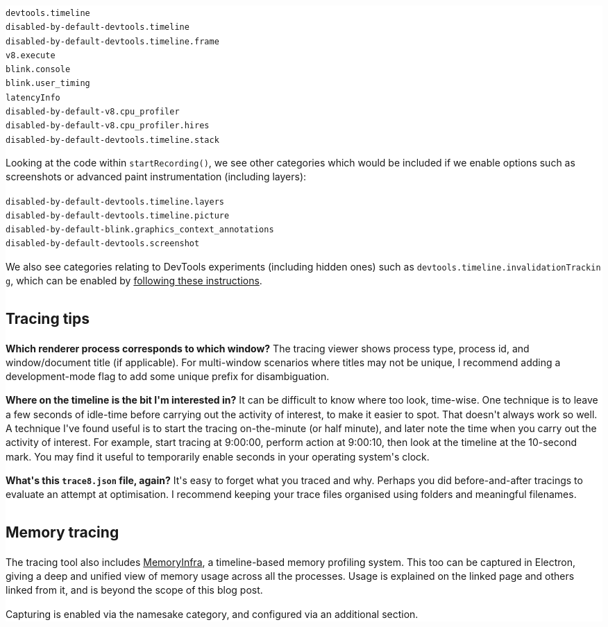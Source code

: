 ~~~plaintext
devtools.timeline
disabled-by-default-devtools.timeline
disabled-by-default-devtools.timeline.frame
v8.execute
blink.console
blink.user_timing
latencyInfo
disabled-by-default-v8.cpu_profiler
disabled-by-default-v8.cpu_profiler.hires
disabled-by-default-devtools.timeline.stack
~~~

Looking at the code within `startRecording()`, we see other categories which would be included if we enable options such as screenshots or advanced paint instrumentation (including layers):

~~~plaintext
disabled-by-default-devtools.timeline.layers
disabled-by-default-devtools.timeline.picture
disabled-by-default-blink.graphics_context_annotations
disabled-by-default-devtools.screenshot
~~~

 We also see categories relating to DevTools experiments (including hidden ones) such as `devtools.timeline.invalidationTracking`, which can be enabled by [following these instructions](https://hackernoon.com/hidden-experimental-features-in-chrome-devtools-2ae93b11b628).


## Tracing tips

**Which renderer process corresponds to which window?** The tracing viewer shows process type, process id, and window/document title (if applicable). For multi-window scenarios where titles may not be unique, I recommend adding a development-mode flag to add some unique prefix for disambiguation.

**Where on the timeline is the bit I'm interested in?** It can be difficult to know where too look, time-wise. One technique is to leave a few seconds of idle-time before carrying out the activity of interest, to make it easier to spot. That doesn't always work so well. A technique I've found useful is to start the tracing on-the-minute (or half minute), and later note the time when you carry out the activity of interest. For example, start tracing at 9:00:00, perform action at 9:00:10, then look at the timeline at the 10-second mark. You may find it useful to temporarily enable seconds in your operating system's clock.

**What's this `trace8.json` file, again?** It's easy to forget what you traced and why. Perhaps you did before-and-after tracings to evaluate an attempt at optimisation. I recommend keeping your trace files organised using folders and meaningful filenames.


## Memory tracing
The tracing tool also includes [MemoryInfra](https://chromium.googlesource.com/chromium/src/+/master/docs/memory-infra/README.md), a timeline-based memory profiling system. This too can be captured in Electron, giving a deep and unified view of memory usage across all the processes. Usage is explained on the linked page and others linked from it, and is beyond the scope of this blog post.

Capturing is enabled via the namesake category, and configured via an additional section.
